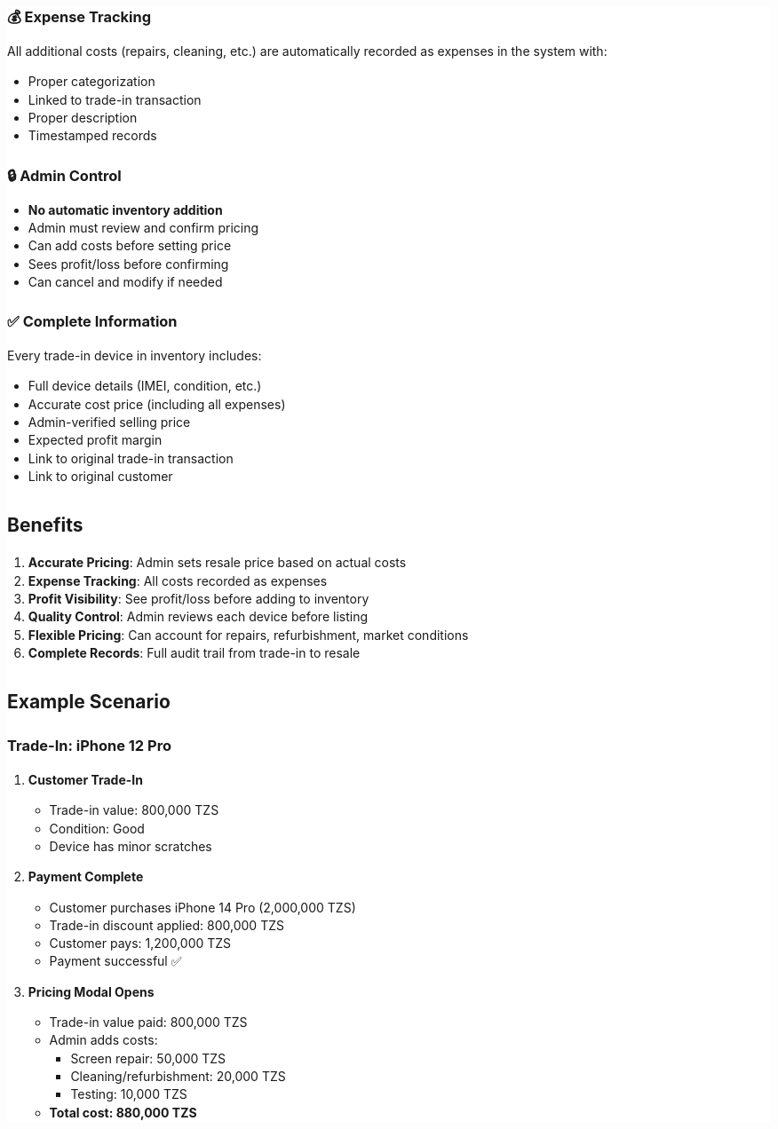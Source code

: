 ### 💰 Expense Tracking
All additional costs (repairs, cleaning, etc.) are automatically recorded as expenses in the system with:
- Proper categorization
- Linked to trade-in transaction
- Proper description
- Timestamped records

### 🔒 Admin Control
- **No automatic inventory addition**
- Admin must review and confirm pricing
- Can add costs before setting price
- Sees profit/loss before confirming
- Can cancel and modify if needed

### ✅ Complete Information
Every trade-in device in inventory includes:
- Full device details (IMEI, condition, etc.)
- Accurate cost price (including all expenses)
- Admin-verified selling price
- Expected profit margin
- Link to original trade-in transaction
- Link to original customer

## Benefits

1. **Accurate Pricing**: Admin sets resale price based on actual costs
2. **Expense Tracking**: All costs recorded as expenses
3. **Profit Visibility**: See profit/loss before adding to inventory
4. **Quality Control**: Admin reviews each device before listing
5. **Flexible Pricing**: Can account for repairs, refurbishment, market conditions
6. **Complete Records**: Full audit trail from trade-in to resale

## Example Scenario

### Trade-In: iPhone 12 Pro

1. **Customer Trade-In**
   - Trade-in value: 800,000 TZS
   - Condition: Good
   - Device has minor scratches

2. **Payment Complete**
   - Customer purchases iPhone 14 Pro (2,000,000 TZS)
   - Trade-in discount applied: 800,000 TZS
   - Customer pays: 1,200,000 TZS
   - Payment successful ✅

3. **Pricing Modal Opens**
   - Trade-in value paid: 800,000 TZS
   - Admin adds costs:
     - Screen repair: 50,000 TZS
     - Cleaning/refurbishment: 20,000 TZS
     - Testing: 10,000 TZS
   - **Total cost: 880,000 TZS**

